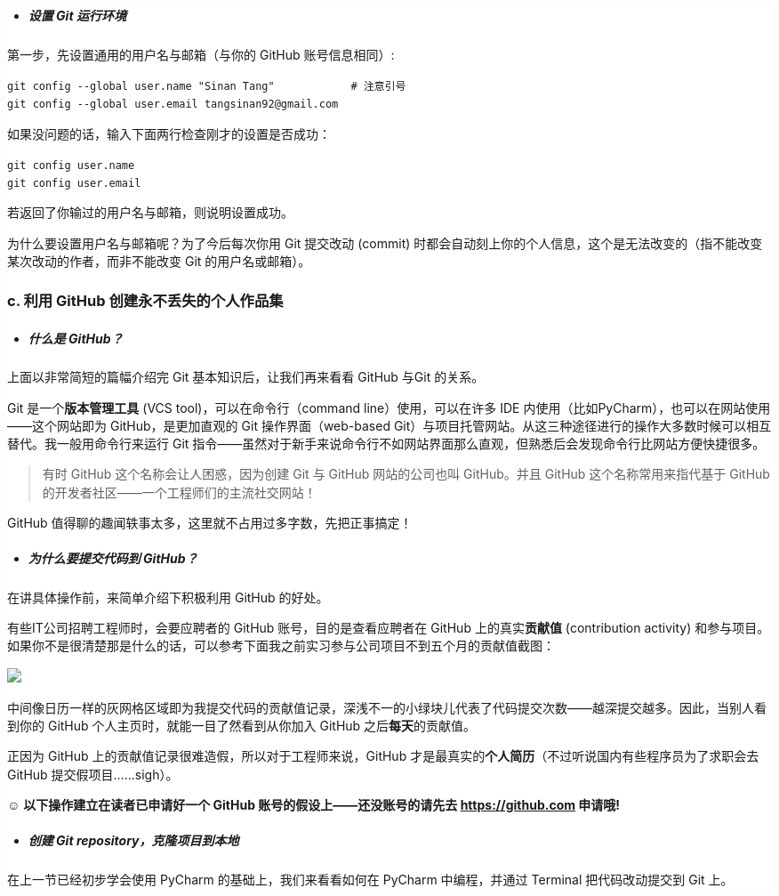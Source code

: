- ##### 设置 Git 运行环境

第一步，先设置通用的用户名与邮箱（与你的 GitHub 账号信息相同）:

```shell
git config --global user.name "Sinan Tang"            # 注意引号
git config --global user.email tangsinan92@gmail.com
```

如果没问题的话，输入下面两行检查刚才的设置是否成功：

```Shell
git config user.name
git config user.email
```

若返回了你输过的用户名与邮箱，则说明设置成功。

为什么要设置用户名与邮箱呢？为了今后每次你用 Git 提交改动 (commit) 时都会自动刻上你的个人信息，这个是无法改变的（指不能改变某次改动的作者，而非不能改变 Git 的用户名或邮箱）。



### c. 利用 GitHub 创建永不丢失的个人作品集

- ##### 什么是 GitHub？

上面以非常简短的篇幅介绍完 Git 基本知识后，让我们再来看看 GitHub 与Git 的关系。 

Git 是一个**版本管理工具** (VCS tool)，可以在命令行（command line）使用，可以在许多 IDE 内使用（比如PyCharm），也可以在网站使用——这个网站即为 GitHub，是更加直观的 Git 操作界面（web-based Git）与项目托管网站。从这三种途径进行的操作大多数时候可以相互替代。我一般用命令行来运行 Git 指令——虽然对于新手来说命令行不如网站界面那么直观，但熟悉后会发现命令行比网站方便快捷很多。

> 有时 GitHub 这个名称会让人困惑，因为创建 Git 与 GitHub 网站的公司也叫 GitHub。并且 GitHub 这个名称常用来指代基于 GitHub 的开发者社区——一个工程师们的主流社交网站！

GitHub 值得聊的趣闻轶事太多，这里就不占用过多字数，先把正事搞定！



- ##### 为什么要提交代码到 GitHub？

在讲具体操作前，来简单介绍下积极利用 GitHub 的好处。

有些IT公司招聘工程师时，会要应聘者的 GitHub 账号，目的是查看应聘者在 GitHub 上的真实**贡献值** (contribution activity) 和参与项目。如果你不是很清楚那是什么的话，可以参考下面我之前实习参与公司项目不到五个月的贡献值截图：





![](https://mmbiz.qpic.cn/mmbiz_jpg/ETsNbcnZdRy65bygnBWDlQwCz9Eq0PSvKhqvjbps17HQCofyY2bA0s1JRWGxicwdumuA4iakNHAYCL5yas33WQNQ/640?wx_fmt=jpeg&tp=webp&wxfrom=5&wx_lazy=1)

中间像日历一样的灰网格区域即为我提交代码的贡献值记录，深浅不一的小绿块儿代表了代码提交次数——越深提交越多。因此，当别人看到你的 GitHub 个人主页时，就能一目了然看到从你加入 GitHub 之后**每天**的贡献值。

正因为 GitHub 上的贡献值记录很难造假，所以对于工程师来说，GitHub 才是最真实的**个人简历**（不过听说国内有些程序员为了求职会去 GitHub 提交假项目……sigh）。



☺︎ **以下操作建立在读者已申请好一个 GitHub 账号的假设上——还没账号的请先去 https://github.com 申请哦!**

- ##### 创建 Git repository，克隆项目到本地

在上一节已经初步学会使用 PyCharm 的基础上，我们来看看如何在 PyCharm 中编程，并通过 Terminal 把代码改动提交到 Git 上。
